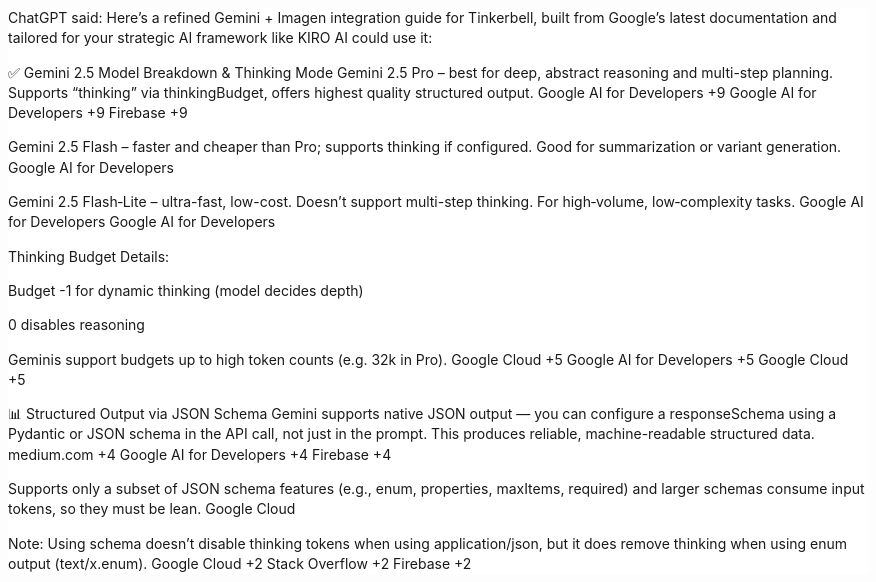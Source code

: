 
ChatGPT said:
Here’s a refined Gemini + Imagen integration guide for Tinkerbell, built from Google’s latest documentation and tailored for your strategic AI framework like KIRO AI could use it:

✅ Gemini 2.5 Model Breakdown & Thinking Mode
Gemini 2.5 Pro – best for deep, abstract reasoning and multi-step planning. Supports “thinking” via thinkingBudget, offers highest quality structured output.
Google AI for Developers
+9
Google AI for Developers
+9
Firebase
+9

Gemini 2.5 Flash – faster and cheaper than Pro; supports thinking if configured. Good for summarization or variant generation.
Google AI for Developers

Gemini 2.5 Flash‑Lite – ultra-fast, low-cost. Doesn’t support multi-step thinking. For high‑volume, low‑complexity tasks.
Google AI for Developers
Google AI for Developers

Thinking Budget Details:

Budget -1 for dynamic thinking (model decides depth)

0 disables reasoning

Geminis support budgets up to high token counts (e.g. 32k in Pro).
Google Cloud
+5
Google AI for Developers
+5
Google Cloud
+5

📊 Structured Output via JSON Schema
Gemini supports native JSON output — you can configure a responseSchema using a Pydantic or JSON schema in the API call, not just in the prompt. This produces reliable, machine-readable structured data.
medium.com
+4
Google AI for Developers
+4
Firebase
+4

Supports only a subset of JSON schema features (e.g., enum, properties, maxItems, required) and larger schemas consume input tokens, so they must be lean.
Google Cloud

Note: Using schema doesn’t disable thinking tokens when using application/json, but it does remove thinking when using enum output (text/x.enum).
Google Cloud
+2
Stack Overflow
+2
Firebase
+2
